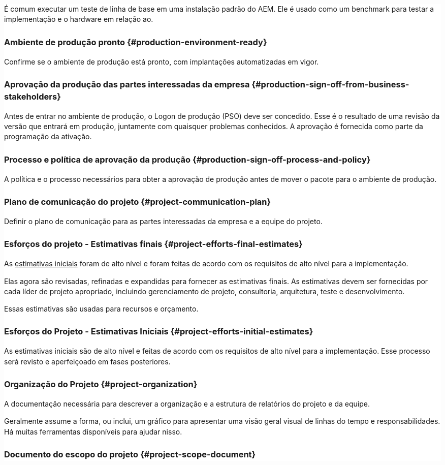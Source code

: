 É comum executar um teste de linha de base em uma instalação padrão do AEM. Ele é usado como um benchmark para testar a implementação e o hardware em relação ao.

### Ambiente de produção pronto {#production-environment-ready}

Confirme se o ambiente de produção está pronto, com implantações automatizadas em vigor.

### Aprovação da produção das partes interessadas da empresa {#production-sign-off-from-business-stakeholders}

Antes de entrar no ambiente de produção, o Logon de produção (PSO) deve ser concedido. Esse é o resultado de uma revisão da versão que entrará em produção, juntamente com quaisquer problemas conhecidos. A aprovação é fornecida como parte da programação da ativação.

### Processo e política de aprovação da produção {#production-sign-off-process-and-policy}

A política e o processo necessários para obter a aprovação de produção antes de mover o pacote para o ambiente de produção.

### Plano de comunicação do projeto {#project-communication-plan}

Definir o plano de comunicação para as partes interessadas da empresa e a equipe do projeto.

### Esforços do projeto - Estimativas finais {#project-efforts-final-estimates}

As [estimativas iniciais](#project-efforts-initial-estimates) foram de alto nível e foram feitas de acordo com os requisitos de alto nível para a implementação.

Elas agora são revisadas, refinadas e expandidas para fornecer as estimativas finais. As estimativas devem ser fornecidas por cada líder de projeto apropriado, incluindo gerenciamento de projeto, consultoria, arquitetura, teste e desenvolvimento.

Essas estimativas são usadas para recursos e orçamento.

### Esforços do Projeto - Estimativas Iniciais {#project-efforts-initial-estimates}

As estimativas iniciais são de alto nível e feitas de acordo com os requisitos de alto nível para a implementação. Esse processo será revisto e aperfeiçoado em fases posteriores.

### Organização do Projeto {#project-organization}

A documentação necessária para descrever a organização e a estrutura de relatórios do projeto e da equipe.

Geralmente assume a forma, ou inclui, um gráfico para apresentar uma visão geral visual de linhas do tempo e responsabilidades. Há muitas ferramentas disponíveis para ajudar nisso.

### Documento do escopo do projeto {#project-scope-document}
